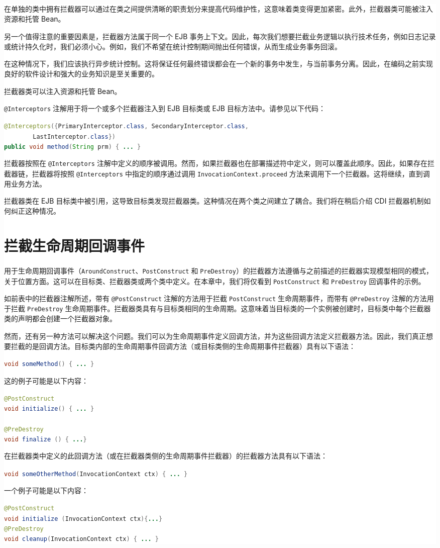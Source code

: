 在单独的类中拥有拦截器可以通过在类之间提供清晰的职责划分来提高代码维护性，这意味着类变得更加紧密。此外，拦截器类可能被注入资源和托管 Bean。

另一个值得注意的重要因素是，拦截器方法属于同一个 EJB 事务上下文。因此，每次我们想要拦截业务逻辑以执行技术任务，例如日志记录或统计持久化时，我们必须小心。例如，我们不希望在统计控制期间抛出任何错误，从而生成业务事务回滚。

在这种情况下，我们应该执行异步统计控制。这将保证任何最终错误都会在一个新的事务中发生，与当前事务分离。因此，在编码之前实现良好的软件设计和强大的业务知识是至关重要的。

拦截器类可以注入资源和托管 Bean。

`@Interceptors` 注解用于将一个或多个拦截器注入到 EJB 目标类或 EJB 目标方法中。请参见以下代码：

```java
@Interceptors({PrimaryInterceptor.class, SecondaryInterceptor.class,
        LastInterceptor.class})
public void method(String prm) { ... }
```

拦截器按照在 `@Interceptors` 注解中定义的顺序被调用。然而，如果拦截器也在部署描述符中定义，则可以覆盖此顺序。因此，如果存在拦截器链，拦截器将按照 `@Interceptors` 中指定的顺序通过调用 `InvocationContext.proceed` 方法来调用下一个拦截器。这将继续，直到调用业务方法。

拦截器类在 EJB 目标类中被引用，这导致目标类发现拦截器类。这种情况在两个类之间建立了耦合。我们将在稍后介绍 CDI 拦截器机制如何纠正这种情况。

# 拦截生命周期回调事件

用于生命周期回调事件（`AroundConstruct`、`PostConstruct` 和 `PreDestroy`）的拦截器方法遵循与之前描述的拦截器实现模型相同的模式，关于位置方面。这可以在目标类、拦截器类或两个类中定义。在本章中，我们将仅看到 `PostConstruct` 和 `PreDestroy` 回调事件的示例。

如前表中的拦截器注解所述，带有 `@PostConstruct` 注解的方法用于拦截 `PostConstruct` 生命周期事件，而带有 `@PreDestroy` 注解的方法用于拦截 `PreDestroy` 生命周期事件。拦截器类具有与目标类相同的生命周期。这意味着当目标类的一个实例被创建时，目标类中每个拦截器类的声明都会创建一个拦截器对象。

然而，还有另一种方法可以解决这个问题。我们可以为生命周期事件定义回调方法，并为这些回调方法定义拦截器方法。因此，我们真正想要拦截的是回调方法。目标类内部的生命周期事件回调方法（或目标类侧的生命周期事件拦截器）具有以下语法：

```java
void someMethod() { ... }
```

这的例子可能是以下内容：

```java
@PostConstruct
void initialize() { ... }

@PreDestroy
void finalize () { ...}
```

在拦截器类中定义的此回调方法（或在拦截器类侧的生命周期事件拦截器）的拦截器方法具有以下语法：

```java
void someOtherMethod(InvocationContext ctx) { ... }
```

一个例子可能是以下内容：

```java
@PostConstruct
void initialize (InvocationContext ctx){...}
@PreDestroy
void cleanup(InvocationContext ctx) { ... }
```
